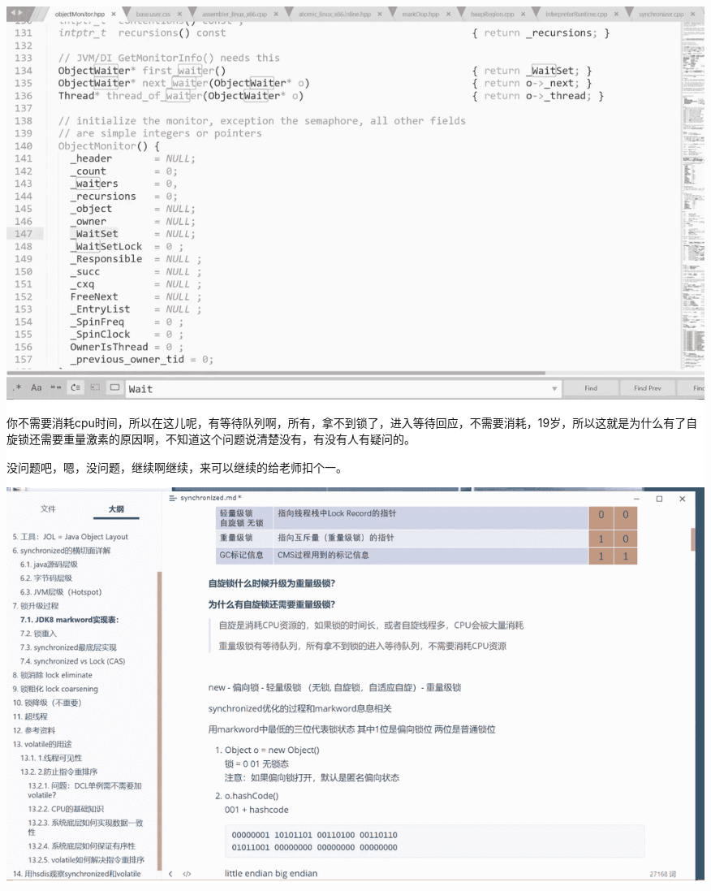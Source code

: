 

![](img/162187bfbc05f331f48084afc98bf448_19.png)

你不需要消耗cpu时间，所以在这儿呢，有等待队列啊，所有，拿不到锁了，进入等待回应，不需要消耗，19岁，所以这就是为什么有了自旋锁还需要重量激素的原因啊，不知道这个问题说清楚没有，有没有人有疑问的。

没问题吧，嗯，没问题，继续啊继续，来可以继续的给老师扣个一。

![](img/162187bfbc05f331f48084afc98bf448_21.png)
